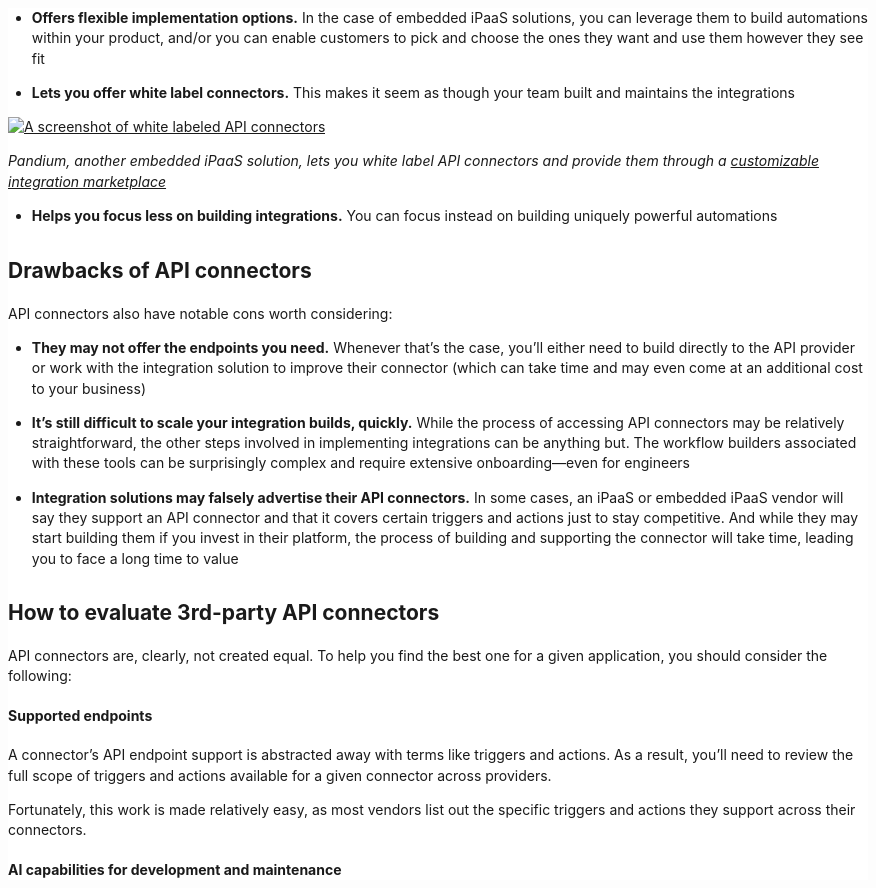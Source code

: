 - **Offers flexible implementation options.** In the case of embedded iPaaS solutions, you can leverage them to build automations within your product, and/or you can enable customers to pick and choose the ones they want and use them however they see fit

- **Lets you offer white label connectors.** This makes it seem as though your team built and maintains the integrations

[![A screenshot of white labeled API connectors](https://cdn.prod.website-files.com/62796ab9647626cbab663f42/664663394aa87e28d91035db_-XFlcUFQseYkrjs-8nDU_KGF_CWKvtYVIRlB-xBsz3yNZBUiKXpV1S1jLWn01Q1B0LQB9mHcJawi-9yEIzzVz8dpzwnnTZLu0xVni9_5ARj8TMXZ0VX_EEioOs0hjA3QvGpV-vzAzzuC4_Sj8hNKCxg.webp)](https://cdn.prod.website-files.com/62796ab9647626cbab663f42/664663394aa87e28d91035db_-XFlcUFQseYkrjs-8nDU_KGF_CWKvtYVIRlB-xBsz3yNZBUiKXpV1S1jLWn01Q1B0LQB9mHcJawi-9yEIzzVz8dpzwnnTZLu0xVni9_5ARj8TMXZ0VX_EEioOs0hjA3QvGpV-vzAzzuC4_Sj8hNKCxg.webp)

_Pandium, another embedded iPaaS solution, lets you white label API connectors and provide them through a_ [_customizable integration marketplace_](https://www.merge.dev/blog/integration-marketplace)

- **Helps you focus less on building integrations.** You can focus instead on building uniquely powerful automations

## **Drawbacks of API connectors**

API connectors also have notable cons worth considering:

- **They may not offer the endpoints you need.** Whenever that’s the case, you’ll either need to build directly to the API provider or work with the integration solution to improve their connector (which can take time and may even come at an additional cost to your business)

- **It’s still difficult to scale your integration builds, quickly.** While the process of accessing API connectors may be relatively straightforward, the other steps involved in implementing integrations can be anything but. The workflow builders associated with these tools can be surprisingly complex and require extensive onboarding—even for engineers

- **Integration solutions may falsely advertise their API connectors.** In some cases, an iPaaS or embedded iPaaS vendor will say they support an API connector and that it covers certain triggers and actions just to stay competitive. And while they may start building them if you invest in their platform, the process of building and supporting the connector will take time, leading you to face a long time to value

## **How to evaluate 3rd-party API connectors**

API connectors are, clearly, not created equal. To help you find the best one for a given application, you should consider the following:

#### **Supported endpoints**

A connector’s API endpoint support is abstracted away with terms like triggers and actions. As a result, you’ll need to review the full scope of triggers and actions available for a given connector across providers.

Fortunately, this work is made relatively easy, as most vendors list out the specific triggers and actions they support across their connectors.

#### **AI capabilities for development and maintenance**

